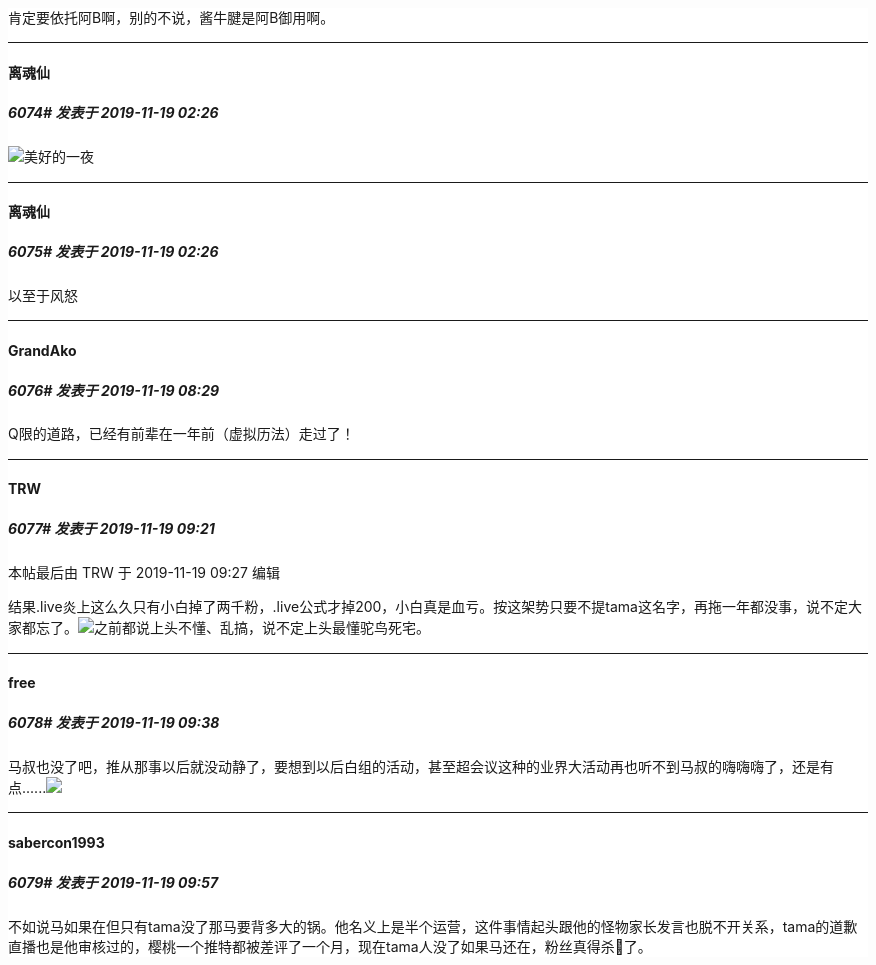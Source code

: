 肯定要依托阿B啊，别的不说，酱牛腱是阿B御用啊。


*****

####  离魂仙  
##### 6074#       发表于 2019-11-19 02:26


<img src="https://static.saraba1st.com/image/smiley/animal2017/008.png" referrerpolicy="no-referrer">美好的一夜


*****

####  离魂仙  
##### 6075#       发表于 2019-11-19 02:26


以至于风怒


*****

####  GrandAko  
##### 6076#       发表于 2019-11-19 08:29


Q限的道路，已经有前辈在一年前（虚拟历法）走过了！


*****

####  TRW  
##### 6077#       发表于 2019-11-19 09:21


 本帖最后由 TRW 于 2019-11-19 09:27 编辑 

结果.live炎上这么久只有小白掉了两千粉，.live公式才掉200，小白真是血亏。按这架势只要不提tama这名字，再拖一年都没事，说不定大家都忘了。<img src="https://static.saraba1st.com/image/smiley/face2017/067.png" referrerpolicy="no-referrer">之前都说上头不懂、乱搞，说不定上头最懂驼鸟死宅。


*****

####  free  
##### 6078#       发表于 2019-11-19 09:38


马叔也没了吧，推从那事以后就没动静了，要想到以后白组的活动，甚至超会议这种的业界大活动再也听不到马叔的嗨嗨嗨了，还是有点......<img src="https://static.saraba1st.com/image/smiley/face2017/001.png" referrerpolicy="no-referrer">


*****

####  sabercon1993  
##### 6079#       发表于 2019-11-19 09:57


不如说马如果在但只有tama没了那马要背多大的锅。他名义上是半个运营，这件事情起头跟他的怪物家长发言也脱不开关系，tama的道歉直播也是他审核过的，樱桃一个推特都被差评了一个月，现在tama人没了如果马还在，粉丝真得杀🐴了。
